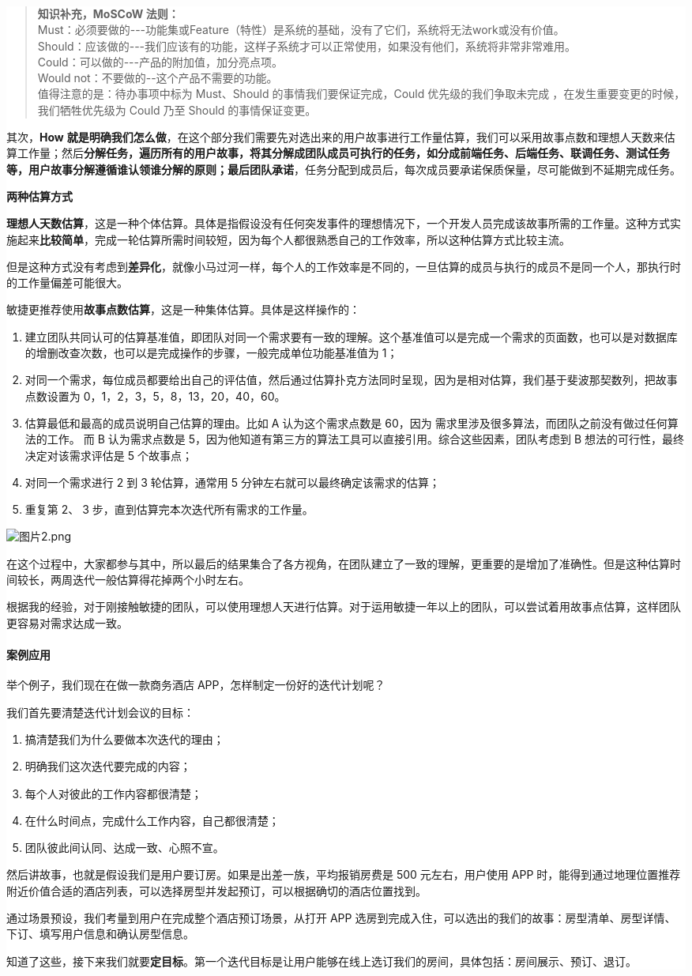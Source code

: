 > **知识补充，MoSCoW 法则：**  
> Must：必须要做的---功能集或Feature（特性）是系统的基础，没有了它们，系统将无法work或没有价值。  
> Should：应该做的---我们应该有的功能，这样子系统才可以正常使用，如果没有他们，系统将非常非常难用。  
> Could：可以做的---产品的附加值，加分亮点项。  
> Would not：不要做的--这个产品不需要的功能。  
> 值得注意的是：待办事项中标为 Must、Should 的事情我们要保证完成，Could 优先级的我们争取未完成 ，在发生重要变更的时候，我们牺牲优先级为 Could 乃至 Should 的事情保证变更。

其次，**How** **就是明确我们怎么做**，在这个部分我们需要先对选出来的用户故事进行工作量估算，我们可以采用故事点数和理想人天数来估算工作量；然后**分解任务，**遍历所有的用户故事，将其分解成团队成员可执行的任务，如分成前端任务、后端任务、联调任务、测试任务等，用户故事分解遵循谁认领谁分解的原则；最后**团队承诺**，任务分配到成员后，每次成员要承诺保质保量，尽可能做到不延期完成任务。

**两种估算方式**

**理想人天数估算**，这是一种个体估算。具体是指假设没有任何突发事件的理想情况下，一个开发人员完成该故事所需的工作量。这种方式实施起来**比较简单**，完成一轮估算所需时间较短，因为每个人都很熟悉自己的工作效率，所以这种估算方式比较主流。

但是这种方式没有考虑到**差异化**，就像小马过河一样，每个人的工作效率是不同的，一旦估算的成员与执行的成员不是同一个人，那执行时的工作量偏差可能很大。

敏捷更推荐使用**故事点数估算**，这是一种集体估算。具体是这样操作的：

1.  建立团队共同认可的估算基准值，即团队对同一个需求要有一致的理解。这个基准值可以是完成一个需求的页面数，也可以是对数据库的增删改查次数，也可以是完成操作的步骤，一般完成单位功能基准值为 1；
    
2.  对同一个需求，每位成员都要给出自己的评估值，然后通过估算扑克方法同时呈现，因为是相对估算，我们基于斐波那契数列，把故事点数设置为 0，1，2，3，5，8，13，20，40，60。
    
3.  估算最低和最高的成员说明自己估算的理由。比如 A 认为这个需求点数是 60，因为 需求里涉及很多算法，而团队之前没有做过任何算法的工作。 而 B 认为需求点数是 5，因为他知道有第三方的算法工具可以直接引用。综合这些因素，团队考虑到 B 想法的可行性，最终决定对该需求评估是 5 个故事点；
    
4.  对同一个需求进行 2 到 3 轮估算，通常用 5 分钟左右就可以最终确定该需求的估算；
    
5.  重复第 2、 3 步，直到估算完本次迭代所有需求的工作量。
    

![图片2.png](https://s0.lgstatic.com/i/image/M00/31/D2/CgqCHl8NSFSAcc3XAADHSBysw5c143.png)

在这个过程中，大家都参与其中，所以最后的结果集合了各方视角，在团队建立了一致的理解，更重要的是增加了准确性。但是这种估算时间较长，两周迭代一般估算得花掉两个小时左右。

根据我的经验，对于刚接触敏捷的团队，可以使用理想人天进行估算。对于运用敏捷一年以上的团队，可以尝试着用故事点估算，这样团队更容易对需求达成一致。

#### 案例应用

举个例子，我们现在在做一款商务酒店 APP，怎样制定一份好的迭代计划呢？

我们首先要清楚迭代计划会议的目标：

1.  搞清楚我们为什么要做本次迭代的理由；
    
2.  明确我们这次迭代要完成的内容；
    
3.  每个人对彼此的工作内容都很清楚；
    
4.  在什么时间点，完成什么工作内容，自己都很清楚；
    
5.  团队彼此间认同、达成一致、心照不宣。
    

然后讲故事，也就是假设我们是用户要订房。如果是出差一族，平均报销房费是 500 元左右，用户使用 APP 时，能得到通过地理位置推荐附近价值合适的酒店列表，可以选择房型并发起预订，可以根据确切的酒店位置找到。

通过场景预设，我们考量到用户在完成整个酒店预订场景，从打开 APP 选房到完成入住，可以选出的我们的故事：房型清单、房型详情、下订、填写用户信息和确认房型信息。

知道了这些，接下来我们就要**定目标**。第一个迭代目标是让用户能够在线上选订我们的房间，具体包括：房间展示、预订、退订。
